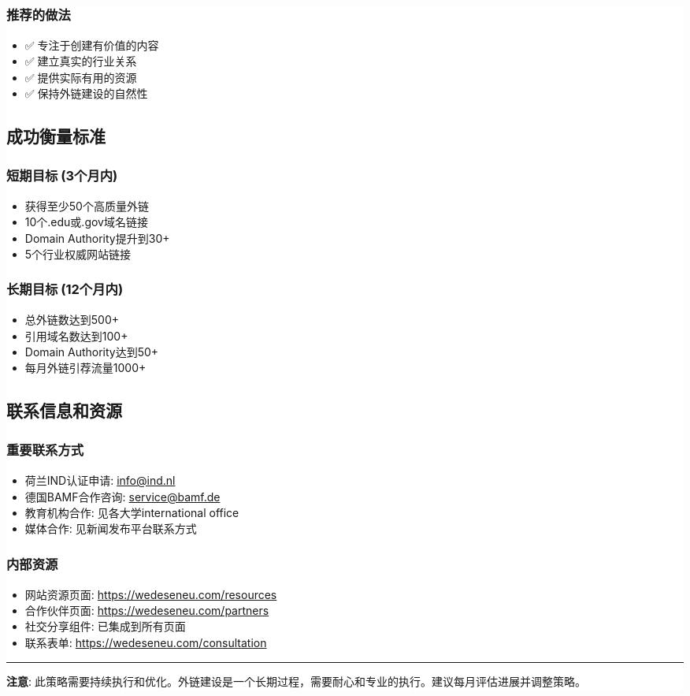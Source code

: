 ### 推荐的做法  
- ✅ 专注于创建有价值的内容
- ✅ 建立真实的行业关系
- ✅ 提供实际有用的资源
- ✅ 保持外链建设的自然性

## 成功衡量标准

### 短期目标 (3个月内)
- 获得至少50个高质量外链
- 10个.edu或.gov域名链接
- Domain Authority提升到30+
- 5个行业权威网站链接

### 长期目标 (12个月内)
- 总外链数达到500+
- 引用域名数达到100+
- Domain Authority达到50+
- 每月外链引荐流量1000+

## 联系信息和资源

### 重要联系方式
- 荷兰IND认证申请: info@ind.nl
- 德国BAMF合作咨询: service@bamf.de  
- 教育机构合作: 见各大学international office
- 媒体合作: 见新闻发布平台联系方式

### 内部资源
- 网站资源页面: https://wedeseneu.com/resources
- 合作伙伴页面: https://wedeseneu.com/partners
- 社交分享组件: 已集成到所有页面
- 联系表单: https://wedeseneu.com/consultation

---

**注意**: 此策略需要持续执行和优化。外链建设是一个长期过程，需要耐心和专业的执行。建议每月评估进展并调整策略。